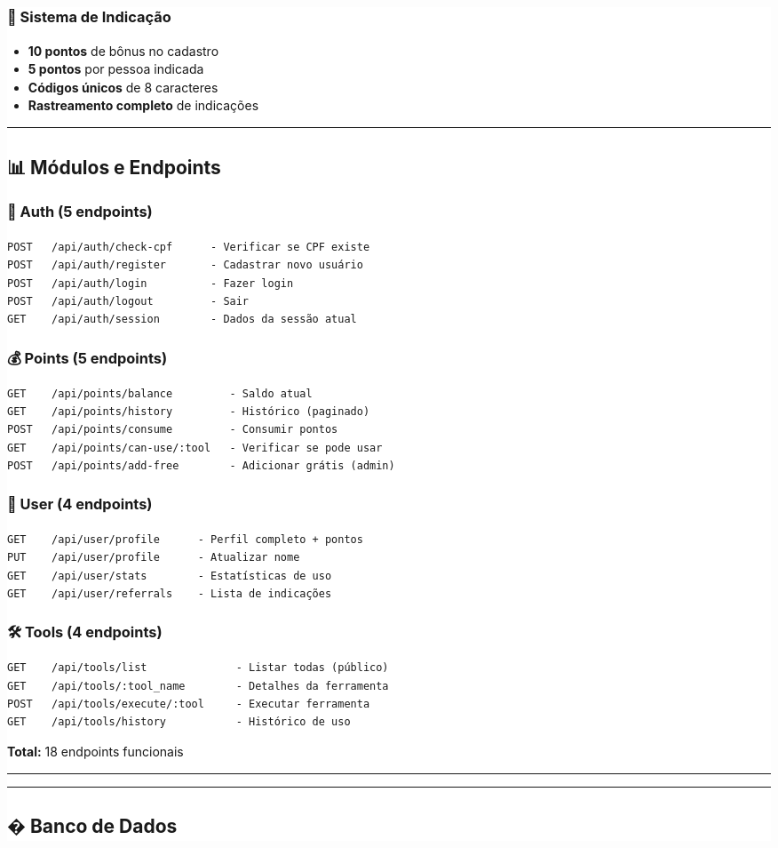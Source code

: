 ### 🎁 Sistema de Indicação
- **10 pontos** de bônus no cadastro
- **5 pontos** por pessoa indicada
- **Códigos únicos** de 8 caracteres
- **Rastreamento completo** de indicações

---

## 📊 Módulos e Endpoints

### 🔐 Auth (5 endpoints)
```
POST   /api/auth/check-cpf      - Verificar se CPF existe
POST   /api/auth/register       - Cadastrar novo usuário
POST   /api/auth/login          - Fazer login
POST   /api/auth/logout         - Sair
GET    /api/auth/session        - Dados da sessão atual
```

### 💰 Points (5 endpoints)
```
GET    /api/points/balance         - Saldo atual
GET    /api/points/history         - Histórico (paginado)
POST   /api/points/consume         - Consumir pontos
GET    /api/points/can-use/:tool   - Verificar se pode usar
POST   /api/points/add-free        - Adicionar grátis (admin)
```

### 👤 User (4 endpoints)
```
GET    /api/user/profile      - Perfil completo + pontos
PUT    /api/user/profile      - Atualizar nome
GET    /api/user/stats        - Estatísticas de uso
GET    /api/user/referrals    - Lista de indicações
```

### 🛠️ Tools (4 endpoints)
```
GET    /api/tools/list              - Listar todas (público)
GET    /api/tools/:tool_name        - Detalhes da ferramenta
POST   /api/tools/execute/:tool     - Executar ferramenta
GET    /api/tools/history           - Histórico de uso
```

**Total:** 18 endpoints funcionais

---

---

## �️ Banco de Dados
